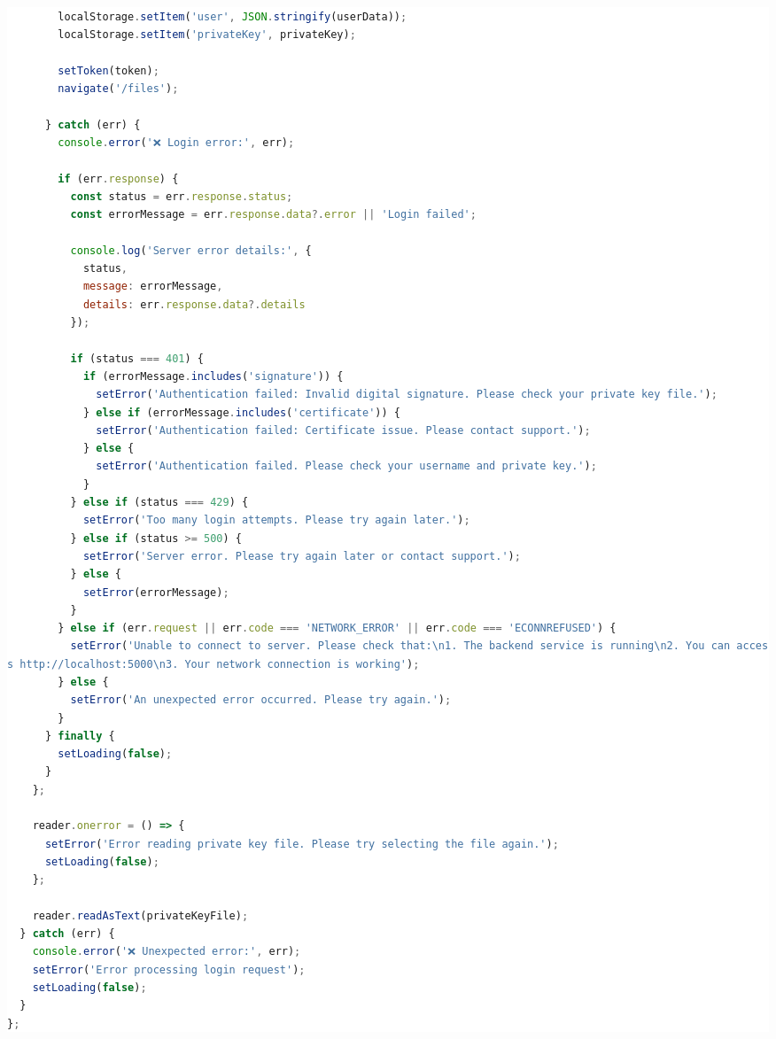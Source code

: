 ```javascript
        localStorage.setItem('user', JSON.stringify(userData));
        localStorage.setItem('privateKey', privateKey);
        
        setToken(token);
        navigate('/files');
        
      } catch (err) {
        console.error('❌ Login error:', err);
        
        if (err.response) {
          const status = err.response.status;
          const errorMessage = err.response.data?.error || 'Login failed';
          
          console.log('Server error details:', {
            status,
            message: errorMessage,
            details: err.response.data?.details
          });
          
          if (status === 401) {
            if (errorMessage.includes('signature')) {
              setError('Authentication failed: Invalid digital signature. Please check your private key file.');
            } else if (errorMessage.includes('certificate')) {
              setError('Authentication failed: Certificate issue. Please contact support.');
            } else {
              setError('Authentication failed. Please check your username and private key.');
            }
          } else if (status === 429) {
            setError('Too many login attempts. Please try again later.');
          } else if (status >= 500) {
            setError('Server error. Please try again later or contact support.');
          } else {
            setError(errorMessage);
          }
        } else if (err.request || err.code === 'NETWORK_ERROR' || err.code === 'ECONNREFUSED') {
          setError('Unable to connect to server. Please check that:\n1. The backend service is running\n2. You can access http://localhost:5000\n3. Your network connection is working');
        } else {
          setError('An unexpected error occurred. Please try again.');
        }
      } finally {
        setLoading(false);
      }
    };
    
    reader.onerror = () => {
      setError('Error reading private key file. Please try selecting the file again.');
      setLoading(false);
    };
    
    reader.readAsText(privateKeyFile);
  } catch (err) {
    console.error('❌ Unexpected error:', err);
    setError('Error processing login request');
    setLoading(false);
  }
};
```
